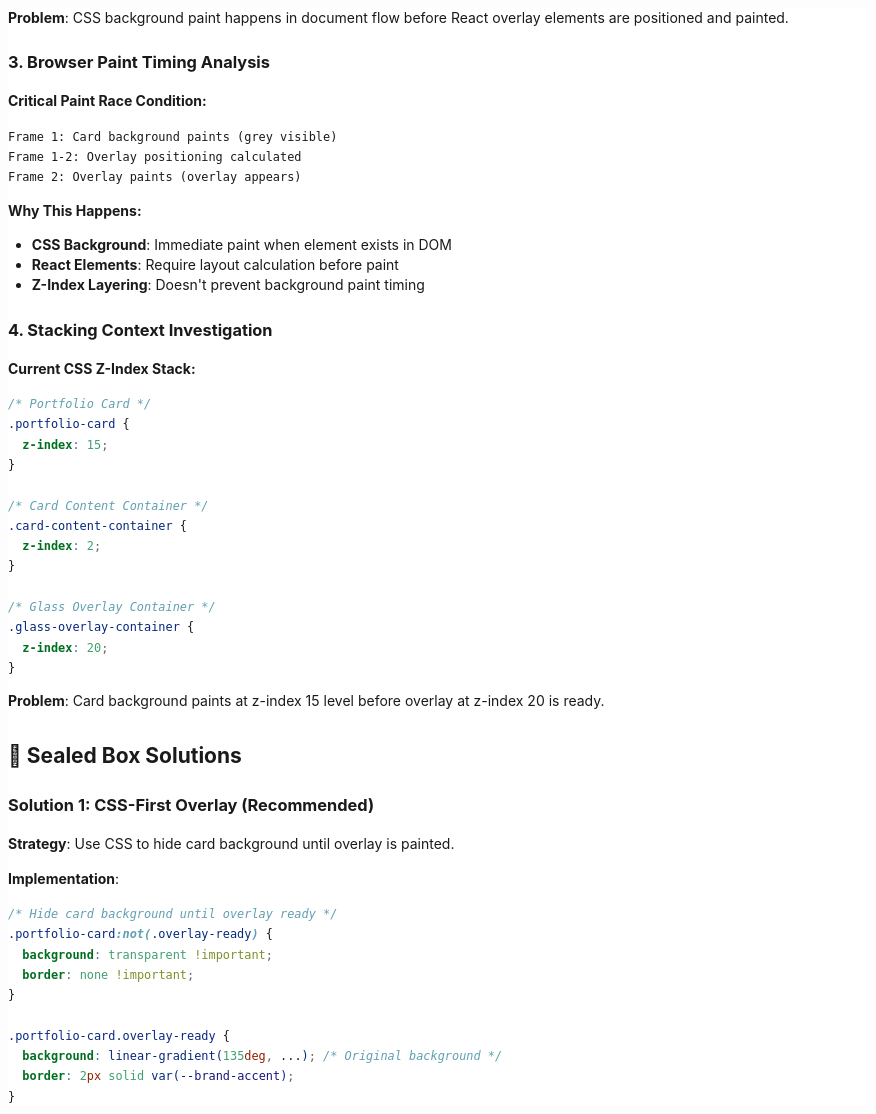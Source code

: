 **Problem**: CSS background paint happens in document flow before React overlay elements are positioned and painted.

### 3. **Browser Paint Timing Analysis**

**Critical Paint Race Condition:**

```
Frame 1: Card background paints (grey visible)
Frame 1-2: Overlay positioning calculated
Frame 2: Overlay paints (overlay appears)
```

**Why This Happens:**

- **CSS Background**: Immediate paint when element exists in DOM
- **React Elements**: Require layout calculation before paint
- **Z-Index Layering**: Doesn't prevent background paint timing

### 4. **Stacking Context Investigation**

**Current CSS Z-Index Stack:**

```css
/* Portfolio Card */
.portfolio-card {
  z-index: 15;
}

/* Card Content Container */
.card-content-container {
  z-index: 2;
}

/* Glass Overlay Container */
.glass-overlay-container {
  z-index: 20;
}
```

**Problem**: Card background paints at z-index 15 level before overlay at z-index 20 is ready.

## 🎯 **Sealed Box Solutions**

### **Solution 1: CSS-First Overlay (Recommended)**

**Strategy**: Use CSS to hide card background until overlay is painted.

**Implementation**:

```css
/* Hide card background until overlay ready */
.portfolio-card:not(.overlay-ready) {
  background: transparent !important;
  border: none !important;
}

.portfolio-card.overlay-ready {
  background: linear-gradient(135deg, ...); /* Original background */
  border: 2px solid var(--brand-accent);
}
```
